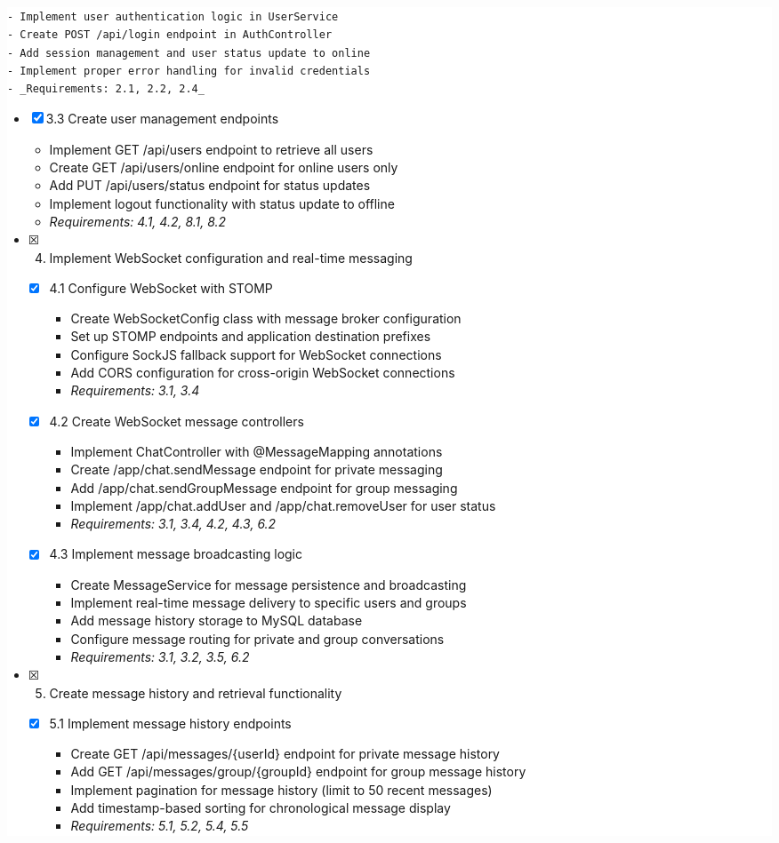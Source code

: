    - Implement user authentication logic in UserService
    - Create POST /api/login endpoint in AuthController
    - Add session management and user status update to online
    - Implement proper error handling for invalid credentials
    - _Requirements: 2.1, 2.2, 2.4_

  - [x] 3.3 Create user management endpoints


    - Implement GET /api/users endpoint to retrieve all users
    - Create GET /api/users/online endpoint for online users only
    - Add PUT /api/users/status endpoint for status updates
    - Implement logout functionality with status update to offline
    - _Requirements: 4.1, 4.2, 8.1, 8.2_

- [x] 4. Implement WebSocket configuration and real-time messaging





  - [x] 4.1 Configure WebSocket with STOMP


    - Create WebSocketConfig class with message broker configuration
    - Set up STOMP endpoints and application destination prefixes
    - Configure SockJS fallback support for WebSocket connections
    - Add CORS configuration for cross-origin WebSocket connections
    - _Requirements: 3.1, 3.4_

  - [x] 4.2 Create WebSocket message controllers


    - Implement ChatController with @MessageMapping annotations
    - Create /app/chat.sendMessage endpoint for private messaging
    - Add /app/chat.sendGroupMessage endpoint for group messaging
    - Implement /app/chat.addUser and /app/chat.removeUser for user status
    - _Requirements: 3.1, 3.4, 4.2, 4.3, 6.2_

  - [x] 4.3 Implement message broadcasting logic


    - Create MessageService for message persistence and broadcasting
    - Implement real-time message delivery to specific users and groups
    - Add message history storage to MySQL database
    - Configure message routing for private and group conversations
    - _Requirements: 3.1, 3.2, 3.5, 6.2_

- [x] 5. Create message history and retrieval functionality





  - [x] 5.1 Implement message history endpoints



    - Create GET /api/messages/{userId} endpoint for private message history
    - Add GET /api/messages/group/{groupId} endpoint for group message history
    - Implement pagination for message history (limit to 50 recent messages)
    - Add timestamp-based sorting for chronological message display
    - _Requirements: 5.1, 5.2, 5.4, 5.5_

